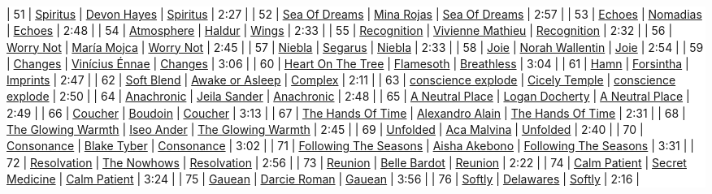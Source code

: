 | 51 | [Spiritus](https://open.spotify.com/track/2CZtUi10ysWgxKIcTqWOti) | [Devon Hayes](https://open.spotify.com/artist/3KdbxMFJCUu7a9rIwRA51W) | [Spiritus](https://open.spotify.com/album/0125MofrFOkqFXpLE7cTkm) | 2:27 |
| 52 | [Sea Of Dreams](https://open.spotify.com/track/2hOlHb55DMd733BdvOW1ul) | [Mina Rojas](https://open.spotify.com/artist/492hHpujOt6WZGWFSy2712) | [Sea Of Dreams](https://open.spotify.com/album/462fAHkn3aVP0CjFkKYzAa) | 2:57 |
| 53 | [Echoes](https://open.spotify.com/track/0O2ndAmDQNo4dAipSw1o8o) | [Nomadias](https://open.spotify.com/artist/0JWzljcR1K7Q7Zc4IgVWu0) | [Echoes](https://open.spotify.com/album/4JmN33LVIXmGfcev3hEqrF) | 2:48 |
| 54 | [Atmosphere](https://open.spotify.com/track/3C65D3dNteVusdiWlMNrX3) | [Haldur](https://open.spotify.com/artist/4YtWA8Xtf6Qj764Q1xGfEx) | [Wings](https://open.spotify.com/album/1cKgjO3CA2LCGduYQfbjmW) | 2:33 |
| 55 | [Recognition](https://open.spotify.com/track/6xVQVTHr7fV0LF4A0Fu2nZ) | [Vivienne Mathieu](https://open.spotify.com/artist/5E76BhZoqL5bXb38tiDtDu) | [Recognition](https://open.spotify.com/album/4l7eJPNHJBWCJW2Za5m1tz) | 2:32 |
| 56 | [Worry Not](https://open.spotify.com/track/7hS2ckejZtpQIompCdbczv) | [María Mojca](https://open.spotify.com/artist/39ZWSqegQ0BRppztA35wXU) | [Worry Not](https://open.spotify.com/album/79VOF59svdNCrRXatvtxNm) | 2:45 |
| 57 | [Niebla](https://open.spotify.com/track/6SM7xwEN26ps6UmGaYOncB) | [Segarus](https://open.spotify.com/artist/5L3uMci2iyD3APnlwYfTkO) | [Niebla](https://open.spotify.com/album/5tJKaiUQdeG6YZPnWkedHj) | 2:33 |
| 58 | [Joie](https://open.spotify.com/track/1VmHLEPjlDmL3zCWQcygGC) | [Norah Wallentin](https://open.spotify.com/artist/1NGzUi7PsLrERtIIPY3Cm3) | [Joie](https://open.spotify.com/album/5VPBHff5jua2ebI7UIWquX) | 2:54 |
| 59 | [Changes](https://open.spotify.com/track/5wlC59ql7RSgBjZAL9lOYc) | [Vinícius Énnae](https://open.spotify.com/artist/3kj0g7ata90ABzu9sHr5XD) | [Changes](https://open.spotify.com/album/3CV53NBLvCuGuGUN75RupY) | 3:06 |
| 60 | [Heart On The Tree](https://open.spotify.com/track/3cGW4cNhCTp8FzftakSFVy) | [Flamesoth](https://open.spotify.com/artist/2NnJcKlJCOhholG1vtsNOQ) | [Breathless](https://open.spotify.com/album/6kFVxQdoU5r5Fv90ICz0qn) | 3:04 |
| 61 | [Hamn](https://open.spotify.com/track/2KDxOFB8pVo6AdyOqAAK0d) | [Forsintha](https://open.spotify.com/artist/3YPvZWXdCmGaEVkMoCFYML) | [Imprints](https://open.spotify.com/album/4Vr5W9t7IVcVP56YKdst9R) | 2:47 |
| 62 | [Soft Blend](https://open.spotify.com/track/62bbizSic7MEEfMFDJniE5) | [Awake or Asleep](https://open.spotify.com/artist/3oBTUfwSCOhxSuhdXeN1c4) | [Complex](https://open.spotify.com/album/0BhbkpkVvEbIF3zG8SEC16) | 2:11 |
| 63 | [conscience explode](https://open.spotify.com/track/4SmdbOMZ4xlznR2lAb9mSd) | [Cicely Temple](https://open.spotify.com/artist/11rO7gnDUCwYoV0qZPNIHN) | [conscience explode](https://open.spotify.com/album/15N33b7y9XILgYH1JvsShv) | 2:50 |
| 64 | [Anachronic](https://open.spotify.com/track/28BhahBC2qOpui6ryXoCev) | [Jeila Sander](https://open.spotify.com/artist/1AhX9oQWyvwH5cYYSQbqUZ) | [Anachronic](https://open.spotify.com/album/4xvH0fR97sPN1K2NXajyLB) | 2:48 |
| 65 | [A Neutral Place](https://open.spotify.com/track/6Db6Cz42MGCRkM28KHivIy) | [Logan Docherty](https://open.spotify.com/artist/7amQ98BuFYDzaxShGajJ1e) | [A Neutral Place](https://open.spotify.com/album/5gQ1Y7dwVAIWwTwjzZNZho) | 2:49 |
| 66 | [Coucher](https://open.spotify.com/track/0gBwjXf71aUxndZSzrJ6Ej) | [Boudoin](https://open.spotify.com/artist/1VtcKV38DHQyR0rBukGcep) | [Coucher](https://open.spotify.com/album/5GaPY7G2NrAsOG6M0y5d4y) | 3:13 |
| 67 | [The Hands Of Time](https://open.spotify.com/track/2etpMgKM1SbJLOXJQ4bexE) | [Alexandro Alain](https://open.spotify.com/artist/0NqwKVBHcGGunnkgsVfouD) | [The Hands Of Time](https://open.spotify.com/album/1kbHxrCOM0F14VekC7QMga) | 2:31 |
| 68 | [The Glowing Warmth](https://open.spotify.com/track/6f5KmR75ItwfoPM4Iu4aGt) | [Iseo Ander](https://open.spotify.com/artist/5TIC0VIC8D9AbwXrA0vN4f) | [The Glowing Warmth](https://open.spotify.com/album/1oBsomT6Ak6rF3qFilI63r) | 2:45 |
| 69 | [Unfolded](https://open.spotify.com/track/0dTDnqM4UuT1RMQE2l915Y) | [Aca Malvina](https://open.spotify.com/artist/7H3SyQlYDmgYpQlmkm0rsO) | [Unfolded](https://open.spotify.com/album/3iMTy9vlz8gkjb3ZfqURa1) | 2:40 |
| 70 | [Consonance](https://open.spotify.com/track/6wumg3aZYgGbInRSN8S9g5) | [Blake Tyber](https://open.spotify.com/artist/4vbBZNG20uRReoBN64izRQ) | [Consonance](https://open.spotify.com/album/0yKguZ6t1oKjlFSDYkDuzF) | 3:02 |
| 71 | [Following The Seasons](https://open.spotify.com/track/748k8Bk5Nousy75IFv6QQy) | [Aisha Akebono](https://open.spotify.com/artist/1lI0k1BiLHvfJub3QQfe72) | [Following The Seasons](https://open.spotify.com/album/22h16XP7CqXPQAzro1YXcb) | 3:31 |
| 72 | [Resolvation](https://open.spotify.com/track/6QsiRBMCsArD9PdKHGy2xJ) | [The Nowhows](https://open.spotify.com/artist/0yv3AGgMUbIJR6DROh35j1) | [Resolvation](https://open.spotify.com/album/78IWzcRF28DoxShxRrxrrT) | 2:56 |
| 73 | [Reunion](https://open.spotify.com/track/57IlqBXnuaKI854KSBkeIQ) | [Belle Bardot](https://open.spotify.com/artist/6gvhAzNtzWKlXLxWhSJBo9) | [Reunion](https://open.spotify.com/album/3NQk2ASP9xsbRjUtlA92vx) | 2:22 |
| 74 | [Calm Patient](https://open.spotify.com/track/78ZMJYYePMsMltUFFV3X8S) | [Secret Medicine](https://open.spotify.com/artist/0tMQJ9EVT0vfsG67K867kR) | [Calm Patient](https://open.spotify.com/album/4KvtEcKitdJ2xnXhpsagP9) | 3:24 |
| 75 | [Gauean](https://open.spotify.com/track/50ZPTAib8pmhNbUirF8AAJ) | [Darcie Roman](https://open.spotify.com/artist/3bhvCKBgGPO4OURkbYkt3b) | [Gauean](https://open.spotify.com/album/0m9mJavFy36qOitzx3uOhp) | 3:56 |
| 76 | [Softly](https://open.spotify.com/track/21qtqBROcwDDNJD8ppAuwB) | [Delawares](https://open.spotify.com/artist/3gvjsh2EulaYf5hIlS7Lk1) | [Softly](https://open.spotify.com/album/3eHldyd3B8vooLnelcDW8b) | 2:16 |